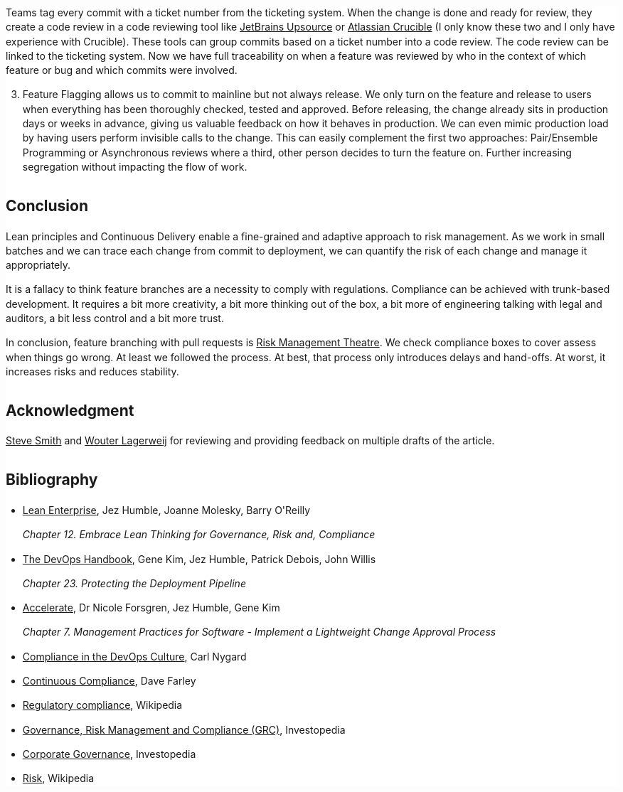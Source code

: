    Teams tag every commit with a ticket number from the ticketing system. When the change is done and ready for review, they create a code review in a code reviewing tool like [JetBrains Upsource](https://www.jetbrains.com/upsource/) or [Atlassian Crucible](https://www.atlassian.com/software/crucible) (I only know these two and I only have experience with Crucible). These tools can group commits based on a ticket number into a code review. The code review can be linked to the ticketing system. Now we have full traceability on when a feature was reviewed by who in the context of which feature or bug and which commits were involved.

3. Feature Flagging allows us to commit to mainline but not always release. We only turn on the feature and release to users when everything has been thoroughly checked, tested and approved. Before releasing, the change already sits in production days or weeks in advance, giving us valuable feedback on how it behaves in production. We can even mimic production load by having users perform invisible calls to the change. This can easily complement the first two approaches: Pair/Ensemble Programming or Asynchronous reviews where a third, other person decides to turn the feature on. Further increasing segregation without impacting the flow of work.

## Conclusion

Lean principles and Continuous Delivery enable a fine-grained and adaptive approach to risk management. As we work in small batches and we can trace each change from commit to deployment, we can quantify the risk of each change and manage it appropriately.

It is a fallacy to think feature branches are a necessity to comply with regulations. Compliance can be achieved with trunk-based development. It requires a bit more creativity, a bit more thinking out of the box, a bit more of engineering talking with legal and auditors, a bit less control and a bit more trust.

In conclusion, feature branching with pull requests is [Risk Management Theatre](https://continuousdelivery.com/2013/08/risk-management-theatre/). We check compliance boxes to cover assess when things go wrong. At least we followed the process. At best, that process only introduces delays and hand-offs. At worst, it increases risks and reduces stability.

## Acknowledgment

[Steve Smith](https://twitter.com/SteveSmith_Tech) and [Wouter Lagerweij](https://twitter.com/wouterla) for reviewing and providing feedback on multiple drafts of the article.

## Bibliography

- [Lean Enterprise](https://www.goodreads.com/book/show/18167218-lean-enterprise), Jez Humble, Joanne Molesky, Barry O'Reilly

  *Chapter 12. Embrace Lean Thinking for Governance, Risk and, Compliance*

- [The DevOps Handbook](https://www.goodreads.com/book/show/26083308-the-devops-handbook), Gene Kim, Jez Humble, Patrick Debois, John Willis

  *Chapter 23. Protecting the Deployment Pipeline*

- [Accelerate](https://www.goodreads.com/book/show/35747076-accelerate), Dr Nicole Forsgren, Jez Humble, Gene Kim

  *Chapter 7. Management Practices for Software - Implement a Lightweight Change Approval Process*

- [Compliance in the DevOps Culture](https://martinfowler.com/articles/devops-compliance.html), Carl Nygard
- [Continuous Compliance](http://www.davefarley.net/?p=285), Dave Farley
- [Regulatory compliance](https://en.wikipedia.org/wiki/Regulatory_compliance), Wikipedia
- [Governance, Risk Management and Compliance (GRC)](https://www.investopedia.com/terms/g/grc.asp), Investopedia
- [Corporate Governance](https://www.investopedia.com/terms/c/corporategovernance.asp), Investopedia
- [Risk](https://en.wikipedia.org/wiki/Risk), Wikipedia
